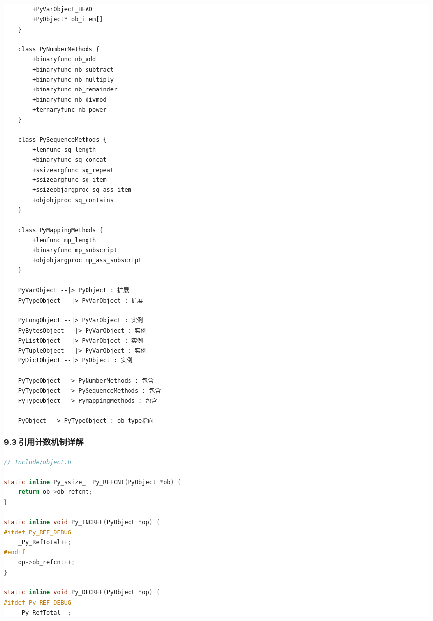 ```mermaid
        +PyVarObject_HEAD
        +PyObject* ob_item[]
    }
    
    class PyNumberMethods {
        +binaryfunc nb_add
        +binaryfunc nb_subtract
        +binaryfunc nb_multiply
        +binaryfunc nb_remainder
        +binaryfunc nb_divmod
        +ternaryfunc nb_power
    }
    
    class PySequenceMethods {
        +lenfunc sq_length
        +binaryfunc sq_concat
        +ssizeargfunc sq_repeat
        +ssizeargfunc sq_item
        +ssizeobjargproc sq_ass_item
        +objobjproc sq_contains
    }
    
    class PyMappingMethods {
        +lenfunc mp_length
        +binaryfunc mp_subscript
        +objobjargproc mp_ass_subscript
    }
    
    PyVarObject --|> PyObject : 扩展
    PyTypeObject --|> PyVarObject : 扩展
    
    PyLongObject --|> PyVarObject : 实例
    PyBytesObject --|> PyVarObject : 实例
    PyListObject --|> PyVarObject : 实例
    PyTupleObject --|> PyVarObject : 实例
    PyDictObject --|> PyObject : 实例
    
    PyTypeObject --> PyNumberMethods : 包含
    PyTypeObject --> PySequenceMethods : 包含
    PyTypeObject --> PyMappingMethods : 包含
    
    PyObject --> PyTypeObject : ob_type指向
```

### 9.3 引用计数机制详解

```c
// Include/object.h

static inline Py_ssize_t Py_REFCNT(PyObject *ob) {
    return ob->ob_refcnt;
}

static inline void Py_INCREF(PyObject *op) {
#ifdef Py_REF_DEBUG
    _Py_RefTotal++;
#endif
    op->ob_refcnt++;
}

static inline void Py_DECREF(PyObject *op) {
#ifdef Py_REF_DEBUG
    _Py_RefTotal--;
```
